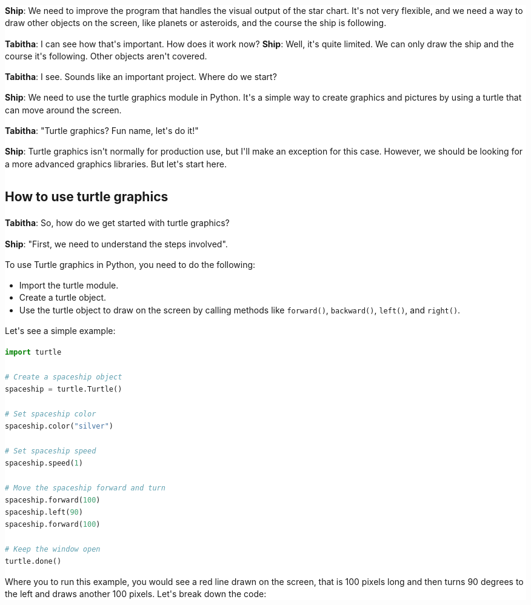 **Ship**: We need to improve the program that handles the visual output of the star chart. It's not very flexible, and we need a way to draw other objects on the screen, like planets or asteroids, and the course the ship is following.

**Tabitha**: I can see how that's important. How does it work now?
**Ship**: Well, it's quite limited. We can only draw the ship and the course it's following. Other objects aren't covered.

**Tabitha**: I see. Sounds like an important project. Where do we start?

**Ship**: We need to use the turtle graphics module in Python. It's a simple way to create graphics and pictures by using a turtle that can move around the screen.

**Tabitha**: "Turtle graphics? Fun name, let's do it!"
 
**Ship**: Turtle graphics isn't normally for production use, but I'll make an exception for this case. However, we should be looking for a more advanced graphics libraries. But let's start here.

## How to use turtle graphics

**Tabitha**: So, how do we get started with turtle graphics?

**Ship**: "First, we need to understand the steps involved".

To use Turtle graphics in Python, you need to do the following:

- Import the turtle module.
- Create a turtle object.
- Use the turtle object to draw on the screen by calling methods like `forward()`, `backward()`, `left()`, and `right()`.

Let's see a simple example:

```python
import turtle

# Create a spaceship object
spaceship = turtle.Turtle()

# Set spaceship color
spaceship.color("silver")

# Set spaceship speed
spaceship.speed(1)

# Move the spaceship forward and turn
spaceship.forward(100)
spaceship.left(90)
spaceship.forward(100)

# Keep the window open
turtle.done()
```

Where you to run this example, you would see a red line drawn on the screen, that is 100 pixels long and then turns 90 degrees to the left and draws another 100 pixels. Let's break down the code:
